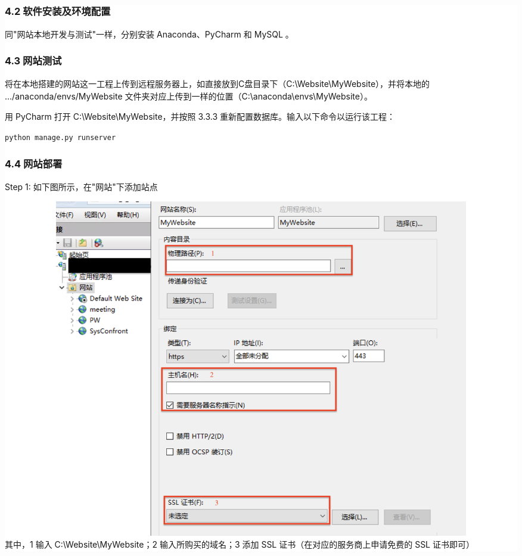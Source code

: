 
### 4.2 软件安装及环境配置
同"网站本地开发与测试"一样，分别安装 Anaconda、PyCharm 和 MySQL 。


### 4.3 网站测试
将在本地搭建的网站这一工程上传到远程服务器上，如直接放到C盘目录下（C:\Website\MyWebsite），并将本地的 .../anaconda/envs/MyWebsite 文件夹对应上传到一样的位置（C:\anaconda\envs\MyWebsite）。

用 PyCharm 打开 C:\Website\MyWebsite，并按照 3.3.3 重新配置数据库。输入以下命令以运行该工程：
    
    python manage.py runserver

### 4.4 网站部署

Step 1: 如下图所示，在"网站"下添加站点
<div align=center>
    <img width="80%" src="img/addsite1.png">
</div>
其中，1 输入 C:\Website\MyWebsite；2 输入所购买的域名；3 添加 SSL 证书（在对应的服务商上申请免费的 SSL 证书即可）
